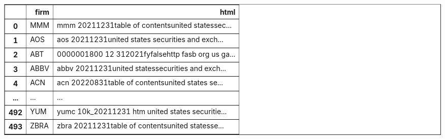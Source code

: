 


<div>
<style scoped>
    .dataframe tbody tr th:only-of-type {
        vertical-align: middle;
    }

    .dataframe tbody tr th {
        vertical-align: top;
    }

    .dataframe thead th {
        text-align: right;
    }
</style>
<table border="1" class="dataframe">
  <thead>
    <tr style="text-align: right;">
      <th></th>
      <th>firm</th>
      <th>html</th>
    </tr>
  </thead>
  <tbody>
    <tr>
      <th>0</th>
      <td>MMM</td>
      <td>mmm 20211231table of contentsunited statessec...</td>
    </tr>
    <tr>
      <th>1</th>
      <td>AOS</td>
      <td>aos 20211231united states securities and exch...</td>
    </tr>
    <tr>
      <th>2</th>
      <td>ABT</td>
      <td>0000001800 12 312021fyfalsehttp fasb org us ga...</td>
    </tr>
    <tr>
      <th>3</th>
      <td>ABBV</td>
      <td>abbv 20211231united statessecurities and exch...</td>
    </tr>
    <tr>
      <th>4</th>
      <td>ACN</td>
      <td>acn 20220831table of contentsunited states se...</td>
    </tr>
    <tr>
      <th>...</th>
      <td>...</td>
      <td>...</td>
    </tr>
    <tr>
      <th>492</th>
      <td>YUM</td>
      <td>yumc 10k_20211231 htm united states securitie...</td>
    </tr>
    <tr>
      <th>493</th>
      <td>ZBRA</td>
      <td>zbra 20211231table of contentsunited statesse...</td>
    </tr>